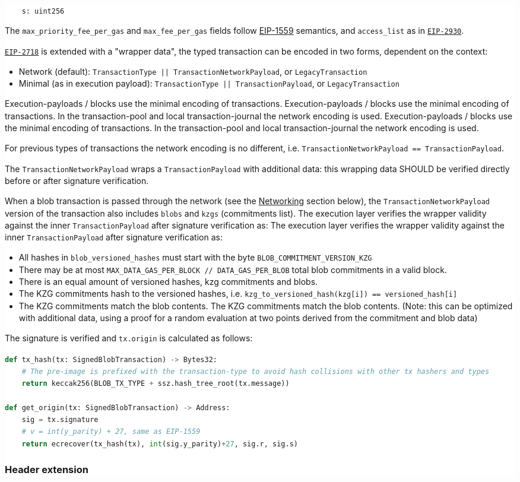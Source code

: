 ```python
    s: uint256
```

The `max_priority_fee_per_gas` and `max_fee_per_gas` fields follow [EIP-1559](./eip-1559.md) semantics, and `access_list` as in [`EIP-2930`](./eip-2930.md).

[`EIP-2718`](./eip-2718.md) is extended with a "wrapper data", the typed transaction can be encoded in two forms, dependent on the context:

- Network (default): `TransactionType || TransactionNetworkPayload`, or `LegacyTransaction`
- Minimal (as in execution payload): `TransactionType || TransactionPayload`, or `LegacyTransaction`

Execution-payloads / blocks use the minimal encoding of transactions. Execution-payloads / blocks use the minimal encoding of transactions. In the transaction-pool and local transaction-journal the network encoding is used. Execution-payloads / blocks use the minimal encoding of transactions. In the transaction-pool and local transaction-journal the network encoding is used.

For previous types of transactions the network encoding is no different, i.e. `TransactionNetworkPayload == TransactionPayload`.

The `TransactionNetworkPayload` wraps a `TransactionPayload` with additional data: this wrapping data SHOULD be verified directly before or after signature verification.

When a blob transaction is passed through the network (see the [Networking](#networking) section below), the `TransactionNetworkPayload` version of the transaction also includes `blobs` and `kzgs` (commitments list). The execution layer verifies the wrapper validity against the inner `TransactionPayload` after signature verification as: The execution layer verifies the wrapper validity against the inner `TransactionPayload` after signature verification as:

- All hashes in `blob_versioned_hashes` must start with the byte `BLOB_COMMITMENT_VERSION_KZG`
- There may be at most `MAX_DATA_GAS_PER_BLOCK // DATA_GAS_PER_BLOB` total blob commitments in a valid block.
- There is an equal amount of versioned hashes, kzg commitments and blobs.
- The KZG commitments hash to the versioned hashes, i.e. `kzg_to_versioned_hash(kzg[i]) == versioned_hash[i]`
- The KZG commitments match the blob contents. The KZG commitments match the blob contents. (Note: this can be optimized with additional data, using a proof for a random evaluation at two points derived from the commitment and blob data)


The signature is verified and `tx.origin` is calculated as follows:

```python
def tx_hash(tx: SignedBlobTransaction) -> Bytes32:
    # The pre-image is prefixed with the transaction-type to avoid hash collisions with other tx hashers and types
    return keccak256(BLOB_TX_TYPE + ssz.hash_tree_root(tx.message))

def get_origin(tx: SignedBlobTransaction) -> Address:
    sig = tx.signature
    # v = int(y_parity) + 27, same as EIP-1559
    return ecrecover(tx_hash(tx), int(sig.y_parity)+27, sig.r, sig.s)
```

### Header extension
